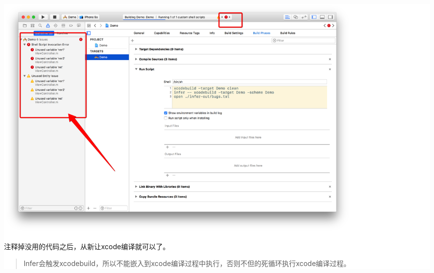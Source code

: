 <img src="./代码分析5.png" alt="图1.1" title="图1.1" width="700"/>

注释掉没用的代码之后，从新让xcode编译就可以了。

> Infer会触发xcodebuild，所以不能嵌入到xcode编译过程中执行，否则不但的死循环执行xcode编译过程。